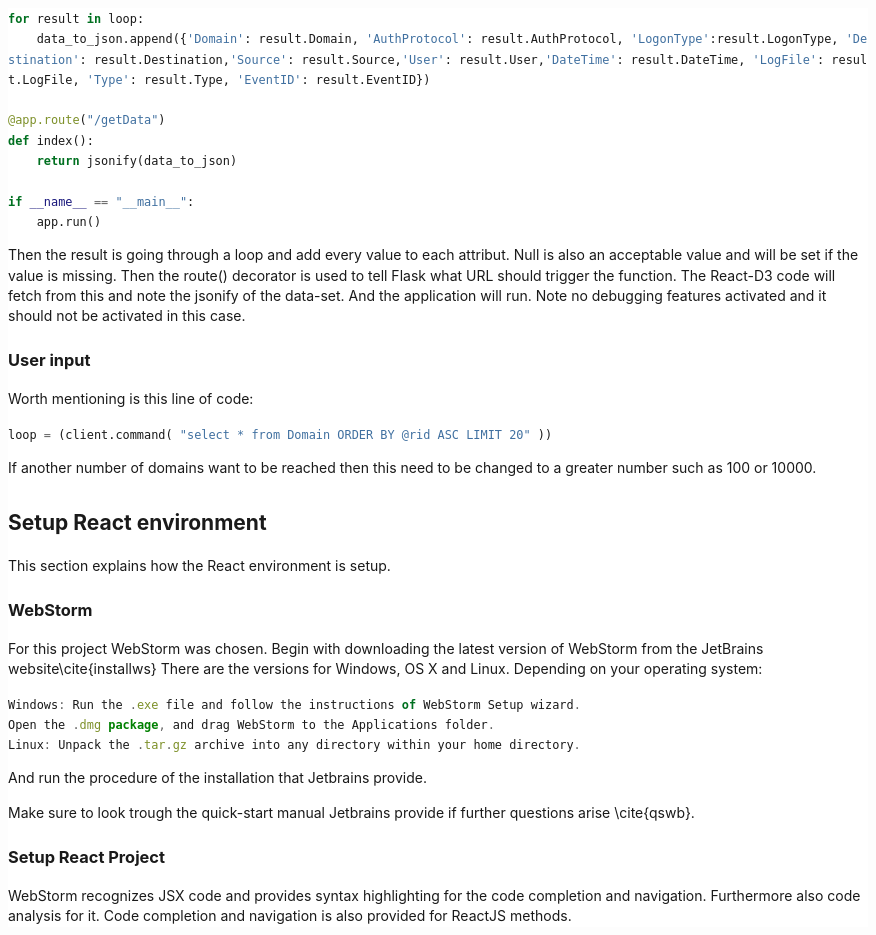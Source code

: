 ```python
for result in loop:
    data_to_json.append({'Domain': result.Domain, 'AuthProtocol': result.AuthProtocol, 'LogonType':result.LogonType, 'Destination': result.Destination,'Source': result.Source,'User': result.User,'DateTime': result.DateTime, 'LogFile': result.LogFile, 'Type': result.Type, 'EventID': result.EventID})

@app.route("/getData")
def index():
    return jsonify(data_to_json)

if __name__ == "__main__":
    app.run()
```

Then the result is going through a loop and add every value to each attribut. Null is also an acceptable value and will be set if the value is missing. Then the route() decorator is used to tell Flask what URL should trigger the function. The React-D3 code will fetch from this and note the jsonify of the data-set. And the application will run. Note no debugging features activated and it should not be activated in this case.

### User input

Worth mentioning is this line of code:

```python
loop = (client.command( "select * from Domain ORDER BY @rid ASC LIMIT 20" ))
```

If another number of domains want to be reached then this need to be changed to a greater number such as 100 or 10000.

## Setup React environment

This section explains how the React environment is setup.

### WebStorm
For this project WebStorm was chosen. Begin with downloading the latest version of WebStorm from the JetBrains website\cite{installws} There are the versions for Windows, OS X and Linux. Depending on your operating system:

```javascript
Windows: Run the .exe file and follow the instructions of WebStorm Setup wizard.
Open the .dmg package, and drag WebStorm to the Applications folder.
Linux: Unpack the .tar.gz archive into any directory within your home directory.
```

And run the procedure of the installation that Jetbrains provide.

Make sure to look trough the quick-start manual Jetbrains provide if further questions arise \cite{qswb}.

### Setup React Project

WebStorm recognizes JSX code and provides syntax highlighting for the code completion and navigation. Furthermore also code analysis for it. Code completion and navigation is also provided for ReactJS methods.

